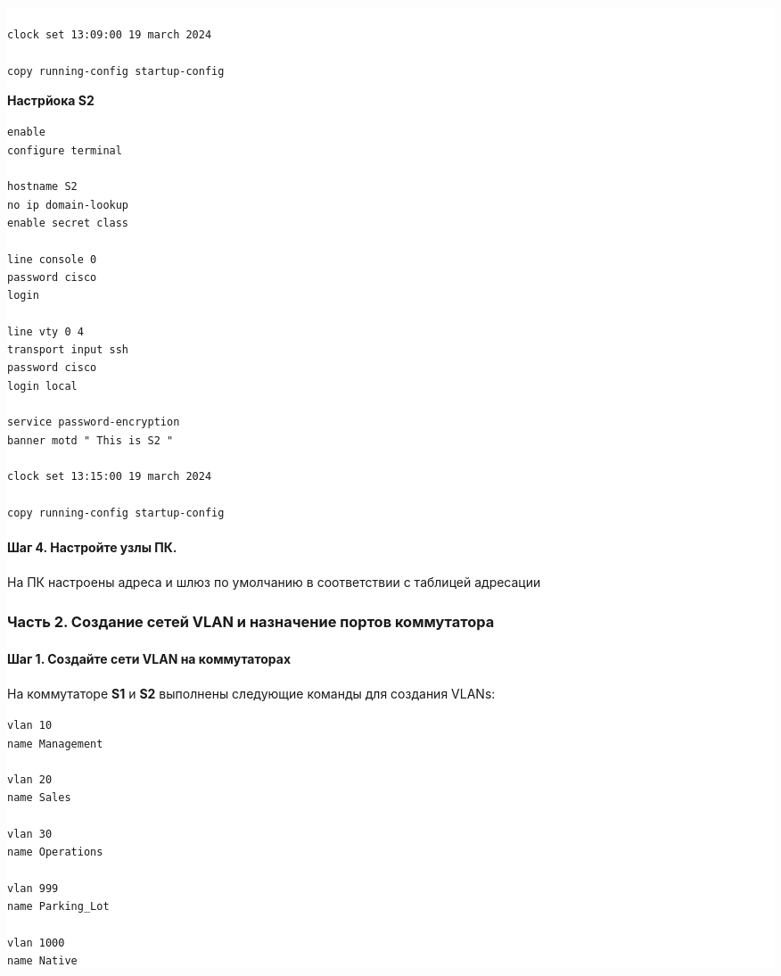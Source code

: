 ```

clock set 13:09:00 19 march 2024

copy running-config startup-config
```

**Настрйока S2**

```
enable
configure terminal

hostname S2
no ip domain-lookup
enable secret class

line console 0
password cisco
login

line vty 0 4
transport input ssh
password cisco
login local

service password-encryption 
banner motd " This is S2 "

clock set 13:15:00 19 march 2024

copy running-config startup-config
```


#### Шаг 4. Настройте узлы ПК.

На ПК настроены адреса и шлюз по умолчанию в соответствии с таблицей адресации

### Часть 2. Создание сетей VLAN и назначение портов коммутатора

#### Шаг 1. Создайте сети VLAN на коммутаторах

На коммутаторе **S1** и **S2** выполнены следующие команды для создания VLANs:
```
vlan 10
name Management

vlan 20
name Sales

vlan 30
name Operations

vlan 999
name Parking_Lot

vlan 1000
name Native
```

